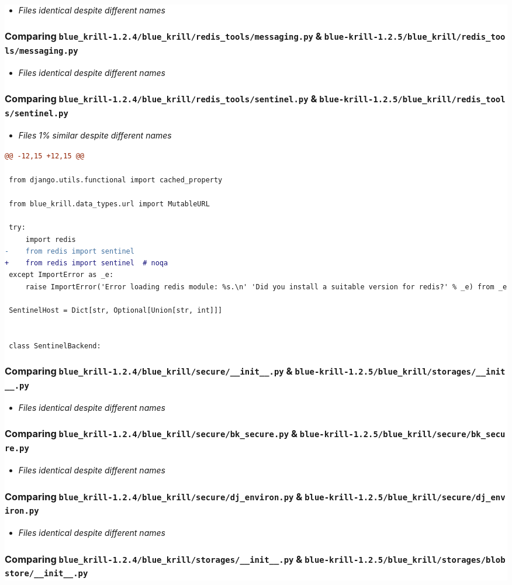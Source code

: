  * *Files identical despite different names*

### Comparing `blue_krill-1.2.4/blue_krill/redis_tools/messaging.py` & `blue-krill-1.2.5/blue_krill/redis_tools/messaging.py`

 * *Files identical despite different names*

### Comparing `blue_krill-1.2.4/blue_krill/redis_tools/sentinel.py` & `blue-krill-1.2.5/blue_krill/redis_tools/sentinel.py`

 * *Files 1% similar despite different names*

```diff
@@ -12,15 +12,15 @@
 
 from django.utils.functional import cached_property
 
 from blue_krill.data_types.url import MutableURL
 
 try:
     import redis
-    from redis import sentinel
+    from redis import sentinel  # noqa
 except ImportError as _e:
     raise ImportError('Error loading redis module: %s.\n' 'Did you install a suitable version for redis?' % _e) from _e
 
 SentinelHost = Dict[str, Optional[Union[str, int]]]
 
 
 class SentinelBackend:
```

### Comparing `blue_krill-1.2.4/blue_krill/secure/__init__.py` & `blue-krill-1.2.5/blue_krill/storages/__init__.py`

 * *Files identical despite different names*

### Comparing `blue_krill-1.2.4/blue_krill/secure/bk_secure.py` & `blue-krill-1.2.5/blue_krill/secure/bk_secure.py`

 * *Files identical despite different names*

### Comparing `blue_krill-1.2.4/blue_krill/secure/dj_environ.py` & `blue-krill-1.2.5/blue_krill/secure/dj_environ.py`

 * *Files identical despite different names*

### Comparing `blue_krill-1.2.4/blue_krill/storages/__init__.py` & `blue-krill-1.2.5/blue_krill/storages/blobstore/__init__.py`
